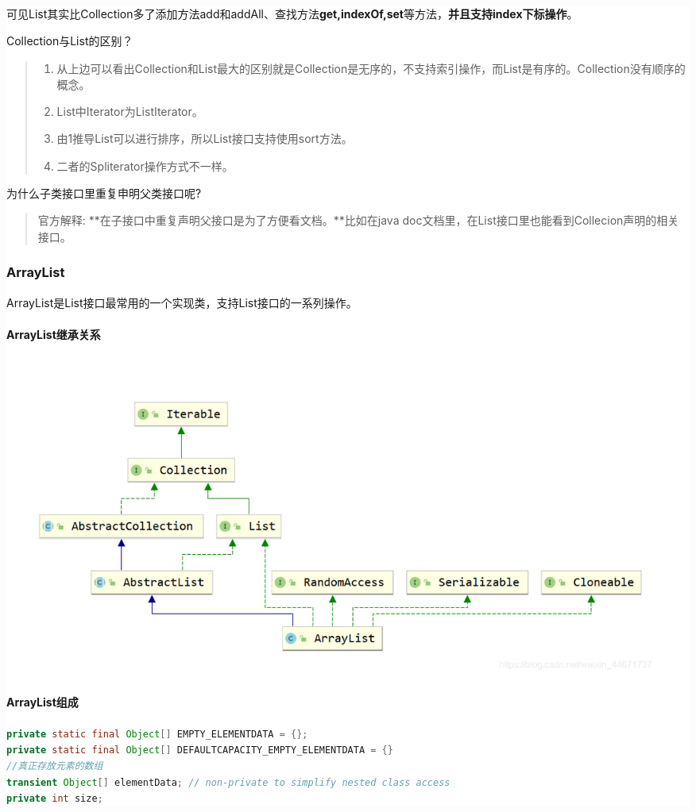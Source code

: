  可见List其实比Collection多了添加方法add和addAll、查找方法**get,indexOf,set**等方法，**并且支持index下标操作**。

Collection与List的区别？

> 1. 从上边可以看出Collection和List最大的区别就是Collection是无序的，不支持索引操作，而List是有序的。Collection没有顺序的概念。
>
> 2. List中Iterator为ListIterator。
>
> 3. 由1推导List可以进行排序，所以List接口支持使用sort方法。
>
> 4. 二者的Spliterator操作方式不一样。

为什么子类接口里重复申明父类接口呢?

>    官方解释: **在子接口中重复声明父接口是为了方便看文档。**比如在java doc文档里，在List接口里也能看到Collecion声明的相关接口。

### ArrayList

ArrayList是List接口最常用的一个实现类，支持List接口的一系列操作。

#### ArrayList继承关系

<img src="image/2021012723580173.png" alt="ArrayList继承关系图" style="zoom:80%;" />

#### ArrayList组成

```java
private static final Object[] EMPTY_ELEMENTDATA = {};
private static final Object[] DEFAULTCAPACITY_EMPTY_ELEMENTDATA = {}
//真正存放元素的数组
transient Object[] elementData; // non-private to simplify nested class access
private int size;
```
